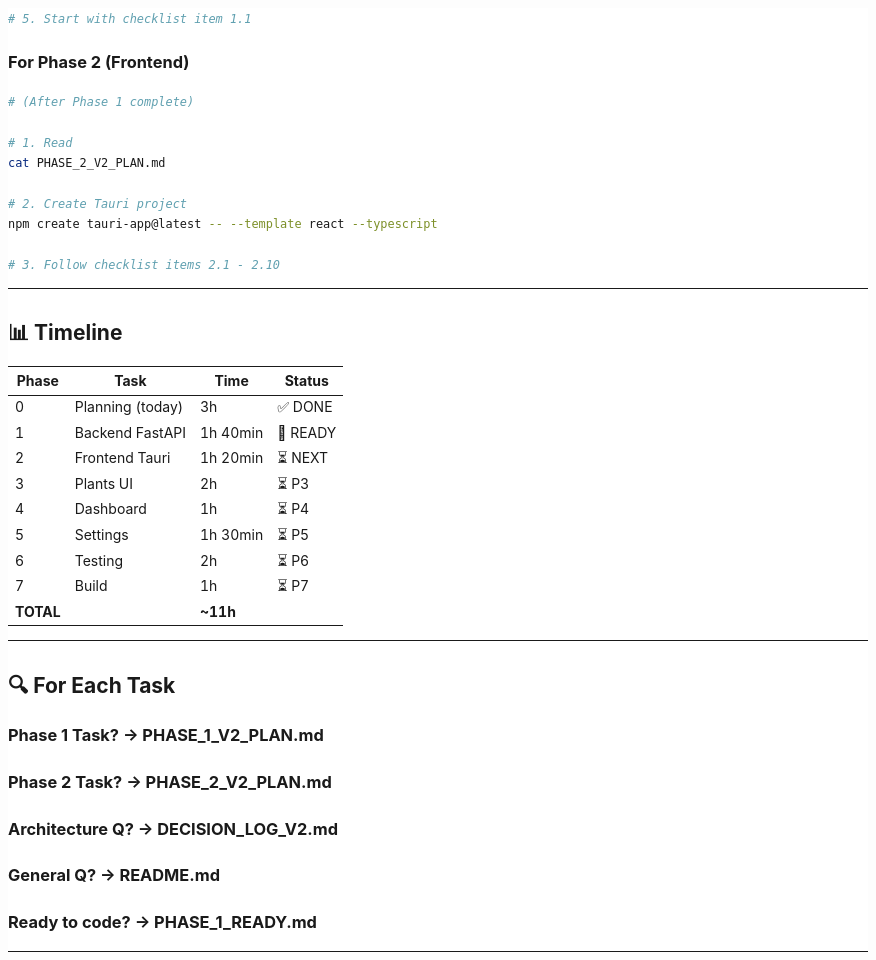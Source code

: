 ```bash
# 5. Start with checklist item 1.1
```

### For Phase 2 (Frontend)

```bash
# (After Phase 1 complete)

# 1. Read
cat PHASE_2_V2_PLAN.md

# 2. Create Tauri project
npm create tauri-app@latest -- --template react --typescript

# 3. Follow checklist items 2.1 - 2.10
```

---

## 📊 Timeline

| Phase | Task | Time | Status |
|-------|------|------|--------|
| 0 | Planning (today) | 3h | ✅ DONE |
| 1 | Backend FastAPI | 1h 40min | 🔄 READY |
| 2 | Frontend Tauri | 1h 20min | ⏳ NEXT |
| 3 | Plants UI | 2h | ⏳ P3 |
| 4 | Dashboard | 1h | ⏳ P4 |
| 5 | Settings | 1h 30min | ⏳ P5 |
| 6 | Testing | 2h | ⏳ P6 |
| 7 | Build | 1h | ⏳ P7 |
| **TOTAL** | | **~11h** | |

---

## 🔍 For Each Task

### Phase 1 Task? → PHASE_1_V2_PLAN.md
### Phase 2 Task? → PHASE_2_V2_PLAN.md
### Architecture Q? → DECISION_LOG_V2.md
### General Q? → README.md
### Ready to code? → PHASE_1_READY.md

---